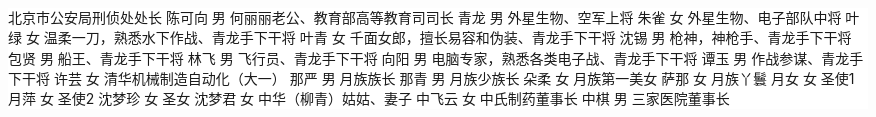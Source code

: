 北京市公安局刑侦处处长
陈可向
男
何丽丽老公、教育部高等教育司司长
青龙
男
外星生物、空军上将
朱雀
女
外星生物、电子部队中将
叶绿
女
温柔一刀，熟悉水下作战、青龙手下干将
叶青
女
千面女郎，擅长易容和伪装、青龙手下干将
沈锡
男
枪神，神枪手、青龙手下干将
包贤
男
船王、青龙手下干将
林飞
男
飞行员、青龙手下干将
向阳
男
电脑专家，熟悉各类电子战、青龙手下干将
谭玉
男
作战参谋、青龙手下干将
许芸
女
清华机械制造自动化（大一）
那严
男
月族族长
那青
男
月族少族长
朵柔
女
月族第一美女
萨那
女
月族丫鬟
月女
女
圣使1
月萍
女
圣使2
沈梦珍
女
圣女
沈梦君
女
中华（柳青）姑姑、妻子
中飞云
女
中氏制药董事长
中棋
男
三家医院董事长